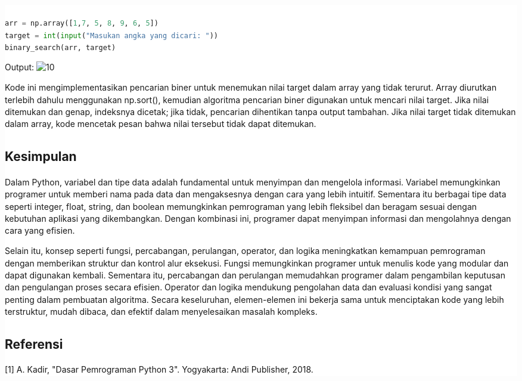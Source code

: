 ```python

arr = np.array([1,7, 5, 8, 9, 6, 5])
target = int(input("Masukan angka yang dicari: "))
binary_search(arr, target)
```
Output:
![10](https://github.com/user-attachments/assets/0de0aee2-9d49-42db-92be-fd9f25ee2bbe)

Kode ini mengimplementasikan pencarian biner untuk menemukan nilai target dalam array yang tidak terurut. Array diurutkan terlebih dahulu menggunakan np.sort(), kemudian algoritma pencarian biner digunakan untuk mencari nilai target. Jika nilai ditemukan dan genap, indeksnya dicetak; jika tidak, pencarian dihentikan tanpa output tambahan. Jika nilai target tidak ditemukan dalam array, kode mencetak pesan bahwa nilai tersebut tidak dapat ditemukan.

## Kesimpulan
Dalam Python, variabel dan tipe data adalah fundamental untuk menyimpan dan mengelola informasi. Variabel memungkinkan programer untuk memberi nama pada data dan mengaksesnya dengan cara yang lebih intuitif. Sementara itu berbagai tipe data seperti integer, float, string, dan boolean memungkinkan pemrograman yang lebih fleksibel dan beragam sesuai dengan kebutuhan aplikasi yang dikembangkan. Dengan kombinasi ini, programer dapat menyimpan informasi dan mengolahnya dengan cara yang efisien.

Selain itu, konsep seperti fungsi, percabangan, perulangan, operator, dan logika meningkatkan kemampuan pemrograman dengan memberikan struktur dan kontrol alur eksekusi. Fungsi memungkinkan programer untuk menulis kode yang modular dan dapat digunakan kembali. Sementara itu, percabangan dan perulangan memudahkan programer dalam pengambilan keputusan dan pengulangan proses secara efisien. Operator dan logika mendukung pengolahan data dan evaluasi kondisi yang sangat penting dalam pembuatan algoritma. Secara keseluruhan, elemen-elemen ini bekerja sama untuk menciptakan kode yang lebih terstruktur, mudah dibaca, dan efektif dalam menyelesaikan masalah kompleks.

## Referensi
[1] A. Kadir, "Dasar Pemrograman Python 3". Yogyakarta: Andi Publisher, 2018.